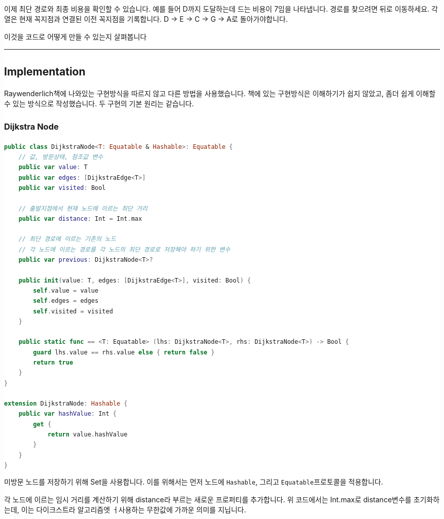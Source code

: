 이제 최단 경로와 최종 비용을 확인할 수 있습니다. 예를 들어 D까지 도달하는데 드는 비용이 7임을 나타냅니다. 경로를 찾으려면 뒤로 이동하세요. 각 열은 현재 꼭지점과 연결된 이전 꼭지점을 기록합니다. D -> E -> C -> G -> A로 돌아가야합니다. 

이것을 코드로 어떻게 만들 수 있는지 살펴봅니다

---

## Implementation 

Raywenderlich책에 나와있는 구현방식을 따르지 않고 다른 방법을 사용했습니다. 책에 있는 구현방식은 이해하기가 쉽지 않았고, 좀더 쉽게 이해할수 있는 방식으로 작성했습니다. 두 구현의 기본 원리는 같습니다.

### Dijkstra Node

```swift
public class DijkstraNode<T: Equatable & Hashable>: Equatable {
    // 값, 방문상태, 참조값 변수
    public var value: T
    public var edges: [DijkstraEdge<T>]
    public var visited: Bool
    
    // 출발지점에서 현재 노드에 이르는 최단 거리
    public var distance: Int = Int.max
    
    // 최단 경로에 이르는 기존의 노드
    // 각 노드에 이르는 경로를 각 노드의 최단 경로로 저장해야 하기 위한 변수
    public var previous: DijkstraNode<T>?
    
    public init(value: T, edges: [DijkstraEdge<T>], visited: Bool) {
        self.value = value
        self.edges = edges
        self.visited = visited
    }
    
    public static func == <T: Equatable> (lhs: DijkstraNode<T>, rhs: DijkstraNode<T>) -> Bool {
        guard lhs.value == rhs.value else { return false }
        return true
    }
}

extension DijkstraNode: Hashable {
    public var hashValue: Int {
        get {
            return value.hashValue
        }
    }
}
```

미방문 노드를 저장하기 위해 Set을 사용합니다. 이를 위해서는 먼저 노드에 `Hashable`, 그리고 `Equatable`프로토콜을 적용합니다. 

각 노드에 이르는 임시 거리를 계산하기 위해 distance라 부르는 새로운 프로퍼티를 추가합니다. 위 코드에서는 Int.max로 distance변수를 초기화하는데, 이는 다이크스트라 알고리즘엣 ㅓ사용하는 무한값에 가까운 의미를 지닙니다. 
